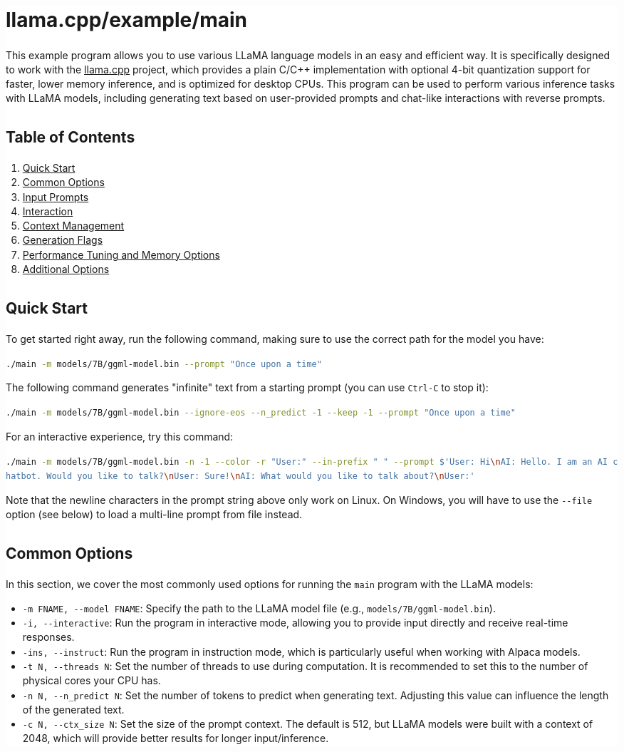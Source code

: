 # llama.cpp/example/main

This example program allows you to use various LLaMA language models in an easy and efficient way. It is specifically designed to work with the [llama.cpp](https://github.com/ggerganov/llama.cpp) project, which provides a plain C/C++ implementation with optional 4-bit quantization support for faster, lower memory inference, and is optimized for desktop CPUs. This program can be used to perform various inference tasks with LLaMA models, including generating text based on user-provided prompts and chat-like interactions with reverse prompts.

## Table of Contents

1. [Quick Start](#quick-start)
2. [Common Options](#common-options)
3. [Input Prompts](#input-prompts)
4. [Interaction](#interaction)
5. [Context Management](#context-management)
6. [Generation Flags](#generation-flags)
7. [Performance Tuning and Memory Options](#performance-tuning-and-memory-options)
8. [Additional Options](#additional-options)

## Quick Start

To get started right away, run the following command, making sure to use the correct path for the model you have:

```bash
./main -m models/7B/ggml-model.bin --prompt "Once upon a time"
```

The following command generates "infinite" text from a starting prompt (you can use `Ctrl-C` to stop it):

```bash
./main -m models/7B/ggml-model.bin --ignore-eos --n_predict -1 --keep -1 --prompt "Once upon a time"
```

For an interactive experience, try this command:

```bash
./main -m models/7B/ggml-model.bin -n -1 --color -r "User:" --in-prefix " " --prompt $'User: Hi\nAI: Hello. I am an AI chatbot. Would you like to talk?\nUser: Sure!\nAI: What would you like to talk about?\nUser:'
```

Note that the newline characters in the prompt string above only work on Linux. On Windows, you will have to use the ``--file`` option (see below) to load a multi-line prompt from file instead.

## Common Options

In this section, we cover the most commonly used options for running the `main` program with the LLaMA models:

-   `-m FNAME, --model FNAME`: Specify the path to the LLaMA model file (e.g., `models/7B/ggml-model.bin`).
-   `-i, --interactive`: Run the program in interactive mode, allowing you to provide input directly and receive real-time responses.
-   `-ins, --instruct`: Run the program in instruction mode, which is particularly useful when working with Alpaca models.
-   `-t N, --threads N`: Set the number of threads to use during computation. It is recommended to set this to the number of physical cores your CPU has.
-   `-n N, --n_predict N`: Set the number of tokens to predict when generating text. Adjusting this value can influence the length of the generated text.
-   `-c N, --ctx_size N`: Set the size of the prompt context. The default is 512, but LLaMA models were built with a context of 2048, which will provide better results for longer input/inference.
